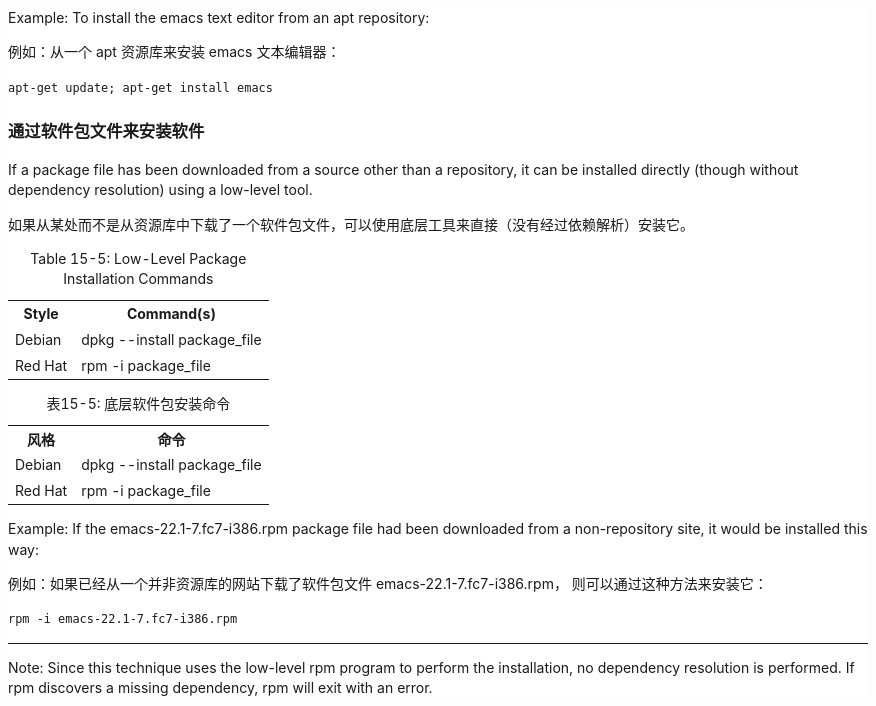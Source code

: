 Example: To install the emacs text editor from an apt repository:

例如：从一个 apt 资源库来安装 emacs 文本编辑器：

    apt-get update; apt-get install emacs

### 通过软件包文件来安装软件

If a package file has been downloaded from a source other than a repository, it can be
installed directly (though without dependency resolution) using a low-level tool.

如果从某处而不是从资源库中下载了一个软件包文件，可以使用底层工具来直接（没有经过依赖解析）安装它。

<table class="multi">
<caption class="cap">Table 15-5: Low-Level Package Installation Commands</caption>
<tr>
<th class="title">Style</th>
<th class="title">Command(s)</th>
</tr>
<tr>
<td valign="top">Debian</td>
<td valign="top">dpkg --install package_file</td>
</tr>
<tr>
<td valign="top">Red Hat</td>
<td valign="top">rpm -i package_file</td>
</tr>
</table>

<table class="multi">
<caption class="cap">表15-5: 底层软件包安装命令</caption>
<tr>
<th class="title">风格</th>
<th class="title">命令</th>
</tr>
<tr>
<td valign="top">Debian</td>
<td valign="top">dpkg --install package_file</td>
</tr>
<tr>
<td valign="top">Red Hat</td>
<td valign="top">rpm -i package_file</td>
</tr>
</table>

Example: If the emacs-22.1-7.fc7-i386.rpm package file had been downloaded
from a non-repository site, it would be installed this way:

例如：如果已经从一个并非资源库的网站下载了软件包文件 emacs-22.1-7.fc7-i386.rpm，
则可以通过这种方法来安装它：

    rpm -i emacs-22.1-7.fc7-i386.rpm

---

Note: Since this technique uses the low-level rpm program to perform the
installation, no dependency resolution is performed. If rpm discovers a missing
dependency, rpm will exit with an error.
